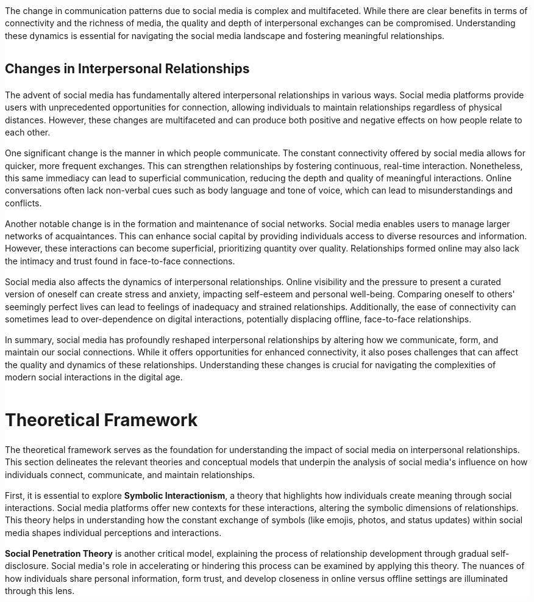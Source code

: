 The change in communication patterns due to social media is complex and multifaceted. While there are clear benefits in terms of connectivity and the richness of media, the quality and depth of interpersonal exchanges can be compromised. Understanding these dynamics is essential for navigating the social media landscape and fostering meaningful relationships.
## Changes in Interpersonal Relationships
The advent of social media has fundamentally altered interpersonal relationships in various ways. Social media platforms provide users with unprecedented opportunities for connection, allowing individuals to maintain relationships regardless of physical distances. However, these changes are multifaceted and can produce both positive and negative effects on how people relate to each other.

One significant change is the manner in which people communicate. The constant connectivity offered by social media allows for quicker, more frequent exchanges. This can strengthen relationships by fostering continuous, real-time interaction. Nonetheless, this same immediacy can lead to superficial communication, reducing the depth and quality of meaningful interactions. Online conversations often lack non-verbal cues such as body language and tone of voice, which can lead to misunderstandings and conflicts.

Another notable change is in the formation and maintenance of social networks. Social media enables users to manage larger networks of acquaintances. This can enhance social capital by providing individuals access to diverse resources and information. However, these interactions can become superficial, prioritizing quantity over quality. Relationships formed online may also lack the intimacy and trust found in face-to-face connections.

Social media also affects the dynamics of interpersonal relationships. Online visibility and the pressure to present a curated version of oneself can create stress and anxiety, impacting self-esteem and personal well-being. Comparing oneself to others' seemingly perfect lives can lead to feelings of inadequacy and strained relationships. Additionally, the ease of connectivity can sometimes lead to over-dependence on digital interactions, potentially displacing offline, face-to-face relationships.

In summary, social media has profoundly reshaped interpersonal relationships by altering how we communicate, form, and maintain our social connections. While it offers opportunities for enhanced connectivity, it also poses challenges that can affect the quality and dynamics of these relationships. Understanding these changes is crucial for navigating the complexities of modern social interactions in the digital age.
# Theoretical Framework
The theoretical framework serves as the foundation for understanding the impact of social media on interpersonal relationships. This section delineates the relevant theories and conceptual models that underpin the analysis of social media's influence on how individuals connect, communicate, and maintain relationships.

First, it is essential to explore **Symbolic Interactionism**, a theory that highlights how individuals create meaning through social interactions. Social media platforms offer new contexts for these interactions, altering the symbolic dimensions of relationships. This theory helps in understanding how the constant exchange of symbols (like emojis, photos, and status updates) within social media shapes individual perceptions and interactions.

**Social Penetration Theory** is another critical model, explaining the process of relationship development through gradual self-disclosure. Social media's role in accelerating or hindering this process can be examined by applying this theory. The nuances of how individuals share personal information, form trust, and develop closeness in online versus offline settings are illuminated through this lens.
